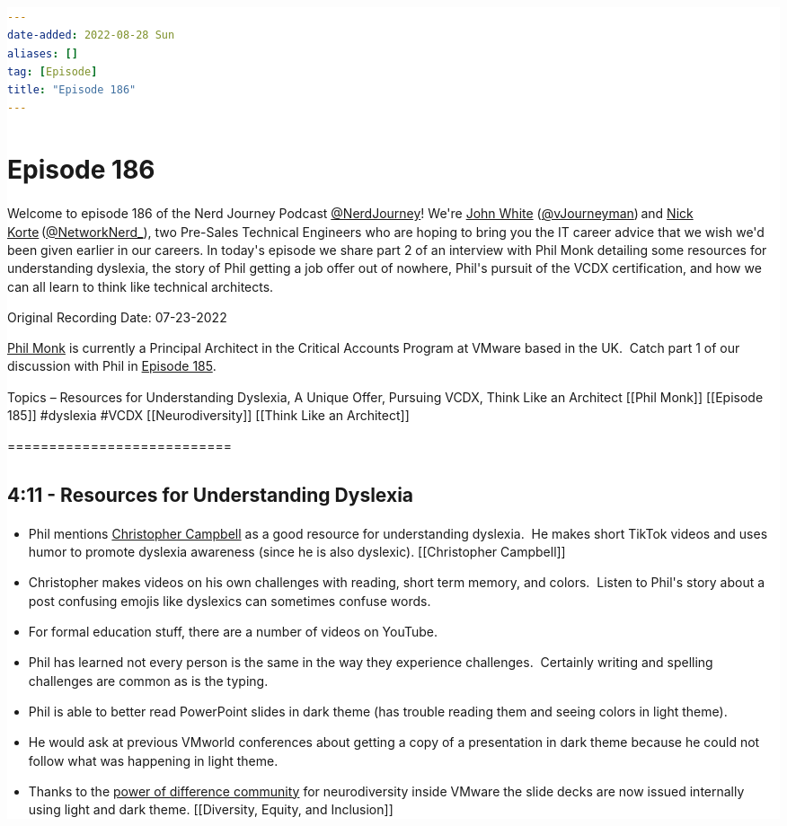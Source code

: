 ```yaml
---
date-added: 2022-08-28 Sun
aliases: []
tag: [Episode]
title: "Episode 186"
---
```


# Episode 186

Welcome to episode 186 of the Nerd Journey Podcast [@NerdJourney](https://twitter.com/NerdJourney/)! We're [John White](https://www.linkedin.com/in/vJourneyman/) ([@vJourneyman](https://twitter.com/vJourneyman)) and [Nick Korte](https://www.linkedin.com/in/nickkortenetworknerd/) ([@NetworkNerd_](https://twitter.com/NetworkNerd_/)), two Pre-Sales Technical Engineers who are hoping to bring you the IT career advice that we wish we'd been given earlier in our careers. In today's episode we share part 2 of an interview with Phil Monk detailing some resources for understanding dyslexia, the story of Phil getting a job offer out of nowhere, Phil's pursuit of the VCDX certification, and how we can all learn to think like technical architects.   

Original Recording Date: 07-23-2022 

[Phil Monk](https://www.linkedin.com/in/philipmonk/) is currently a Principal Architect in the Critical Accounts Program at VMware based in the UK.  Catch part 1 of our discussion with Phil in [Episode 185](https://nerd-journey.com/make-accommodations-for-success-with-phil-monk-1-2/). 

Topics – Resources for Understanding Dyslexia, A Unique Offer, Pursuing VCDX, Think Like an Architect [[Phil Monk]] [[Episode 185]] #dyslexia #VCDX [[Neurodiversity]] [[Think Like an Architect]]

=========================== 

## 4:11 - Resources for Understanding Dyslexia 

* Phil mentions [Christopher Campbell](https://www.tiktok.com/@notcampbellsoup) as a good resource for understanding dyslexia.  He makes short TikTok videos and uses humor to promote dyslexia awareness (since he is also dyslexic). [[Christopher Campbell]]

* Christopher makes videos on his own challenges with reading, short term memory, and colors.  Listen to Phil's story about a post confusing emojis like dyslexics can sometimes confuse words.   

* For formal education stuff, there are a number of videos on YouTube. 

* Phil has learned not every person is the same in the way they experience challenges.  Certainly writing and spelling challenges are common as is the typing. 

* Phil is able to better read PowerPoint slides in dark theme (has trouble reading them and seeing colors in light theme). 

* He would ask at previous VMworld conferences about getting a copy of a presentation in dark theme because he could not follow what was happening in light theme. 

* Thanks to the [power of difference community](https://news.vmware.com/dei/the-power-of-difference) for neurodiversity inside VMware the slide decks are now issued internally using light and dark theme. [[Diversity, Equity, and Inclusion]]
